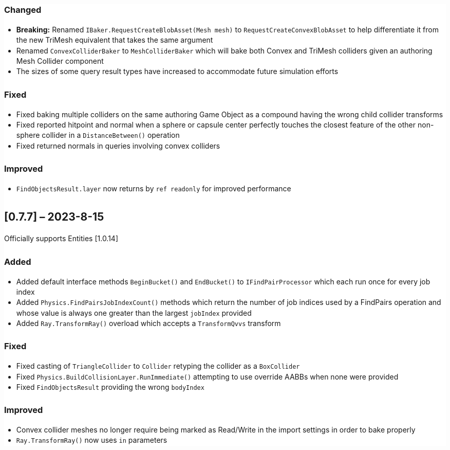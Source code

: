 ### Changed

-   **Breaking:** Renamed `IBaker.RequestCreateBlobAsset(Mesh mesh)` to
    `RequestCreateConvexBlobAsset` to help differentiate it from the new TriMesh
    equivalent that takes the same argument
-   Renamed `ConvexColliderBaker` to `MeshColliderBaker` which will bake both
    Convex and TriMesh colliders given an authoring Mesh Collider component
-   The sizes of some query result types have increased to accommodate future
    simulation efforts

### Fixed

-   Fixed baking multiple colliders on the same authoring Game Object as a
    compound having the wrong child collider transforms
-   Fixed reported hitpoint and normal when a sphere or capsule center perfectly
    touches the closest feature of the other non-sphere collider in a
    `DistanceBetween()` operation
-   Fixed returned normals in queries involving convex colliders

### Improved

-   `FindObjectsResult.layer` now returns by `ref readonly` for improved
    performance

## [0.7.7] – 2023-8-15

Officially supports Entities [1.0.14]

### Added

-   Added default interface methods `BeginBucket()` and `EndBucket()` to
    `IFindPairProcessor` which each run once for every job index
-   Added `Physics.FindPairsJobIndexCount()` methods which return the number of
    job indices used by a FindPairs operation and whose value is always one
    greater than the largest `jobIndex` provided
-   Added `Ray.TransformRay()` overload which accepts a `TransformQvvs`
    transform

### Fixed

-   Fixed casting of `TriangleCollider` to `Collider` retyping the collider as a
    `BoxCollider`
-   Fixed `Physics.BuildCollisionLayer.RunImmediate()` attempting to use
    override AABBs when none were provided
-   Fixed `FindObjectsResult` providing the wrong `bodyIndex`

### Improved

-   Convex collider meshes no longer require being marked as Read/Write in the
    import settings in order to bake properly
-   `Ray.TransformRay()` now uses `in` parameters
